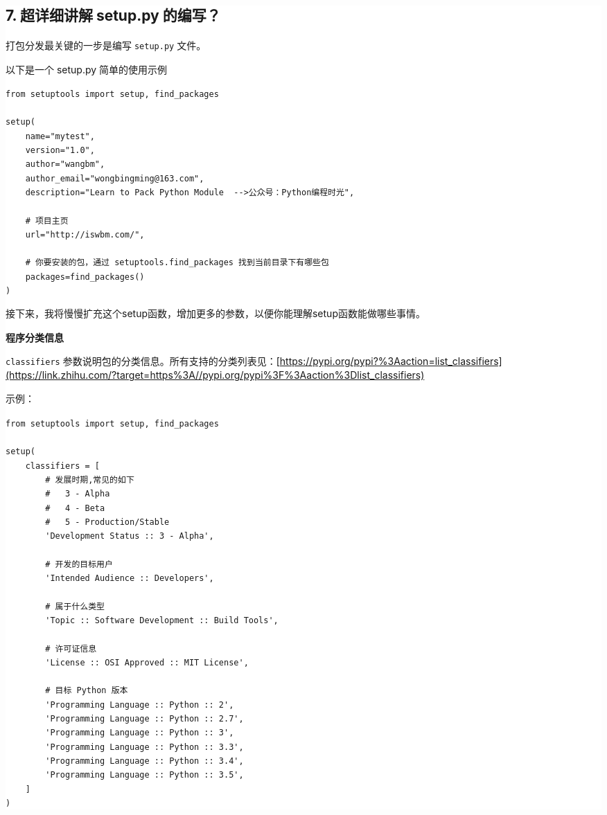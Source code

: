 ## 7. 超详细讲解 setup.py 的编写？

打包分发最关键的一步是编写 `setup.py` 文件。

以下是一个 setup.py 简单的使用示例

```text
from setuptools import setup, find_packages

setup(
    name="mytest",
    version="1.0",
    author="wangbm",
    author_email="wongbingming@163.com",
    description="Learn to Pack Python Module  -->公众号：Python编程时光",

    # 项目主页
    url="http://iswbm.com/", 

    # 你要安装的包，通过 setuptools.find_packages 找到当前目录下有哪些包
    packages=find_packages()
)
```



接下来，我将慢慢扩充这个setup函数，增加更多的参数，以便你能理解setup函数能做哪些事情。

**程序分类信息**

`classifiers` 参数说明包的分类信息。所有支持的分类列表见：[https://pypi.org/pypi?%3Aaction=list_classifiers](https://link.zhihu.com/?target=https%3A//pypi.org/pypi%3F%3Aaction%3Dlist_classifiers)



示例：

```text
from setuptools import setup, find_packages

setup(
    classifiers = [
        # 发展时期,常见的如下
        #   3 - Alpha
        #   4 - Beta
        #   5 - Production/Stable
        'Development Status :: 3 - Alpha',

        # 开发的目标用户
        'Intended Audience :: Developers',

        # 属于什么类型
        'Topic :: Software Development :: Build Tools',

        # 许可证信息
        'License :: OSI Approved :: MIT License',

        # 目标 Python 版本
        'Programming Language :: Python :: 2',
        'Programming Language :: Python :: 2.7',
        'Programming Language :: Python :: 3',
        'Programming Language :: Python :: 3.3',
        'Programming Language :: Python :: 3.4',
        'Programming Language :: Python :: 3.5',
    ]
)
```
